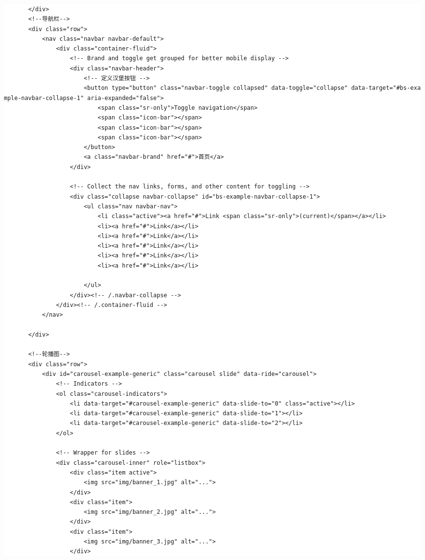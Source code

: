 	       </div>
	       <!--导航栏-->
	       <div class="row">
	           <nav class="navbar navbar-default">
	               <div class="container-fluid">
	                   <!-- Brand and toggle get grouped for better mobile display -->
	                   <div class="navbar-header">
	                       <!-- 定义汉堡按钮 -->
	                       <button type="button" class="navbar-toggle collapsed" data-toggle="collapse" data-target="#bs-example-navbar-collapse-1" aria-expanded="false">
	                           <span class="sr-only">Toggle navigation</span>
	                           <span class="icon-bar"></span>
	                           <span class="icon-bar"></span>
	                           <span class="icon-bar"></span>
	                       </button>
	                       <a class="navbar-brand" href="#">首页</a>
	                   </div>
	
	                   <!-- Collect the nav links, forms, and other content for toggling -->
	                   <div class="collapse navbar-collapse" id="bs-example-navbar-collapse-1">
	                       <ul class="nav navbar-nav">
	                           <li class="active"><a href="#">Link <span class="sr-only">(current)</span></a></li>
	                           <li><a href="#">Link</a></li>
	                           <li><a href="#">Link</a></li>
	                           <li><a href="#">Link</a></li>
	                           <li><a href="#">Link</a></li>
	                           <li><a href="#">Link</a></li>
	
	                       </ul>
	                   </div><!-- /.navbar-collapse -->
	               </div><!-- /.container-fluid -->
	           </nav>
	
	       </div>
	
	       <!--轮播图-->
	       <div class="row">
	           <div id="carousel-example-generic" class="carousel slide" data-ride="carousel">
	               <!-- Indicators -->
	               <ol class="carousel-indicators">
	                   <li data-target="#carousel-example-generic" data-slide-to="0" class="active"></li>
	                   <li data-target="#carousel-example-generic" data-slide-to="1"></li>
	                   <li data-target="#carousel-example-generic" data-slide-to="2"></li>
	               </ol>
	
	               <!-- Wrapper for slides -->
	               <div class="carousel-inner" role="listbox">
	                   <div class="item active">
	                       <img src="img/banner_1.jpg" alt="...">
	                   </div>
	                   <div class="item">
	                       <img src="img/banner_2.jpg" alt="...">
	                   </div>
	                   <div class="item">
	                       <img src="img/banner_3.jpg" alt="...">
	                   </div>
	